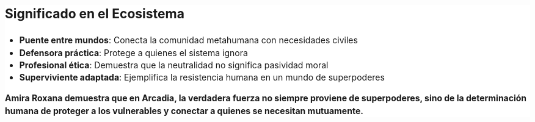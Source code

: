 ## Significado en el Ecosistema
- **Puente entre mundos**: Conecta la comunidad metahumana con necesidades civiles
- **Defensora práctica**: Protege a quienes el sistema ignora
- **Profesional ética**: Demuestra que la neutralidad no significa pasividad moral
- **Superviviente adaptada**: Ejemplifica la resistencia humana en un mundo de superpoderes

**Amira Roxana demuestra que en Arcadia, la verdadera fuerza no siempre proviene de superpoderes, sino de la determinación humana de proteger a los vulnerables y conectar a quienes se necesitan mutuamente.**